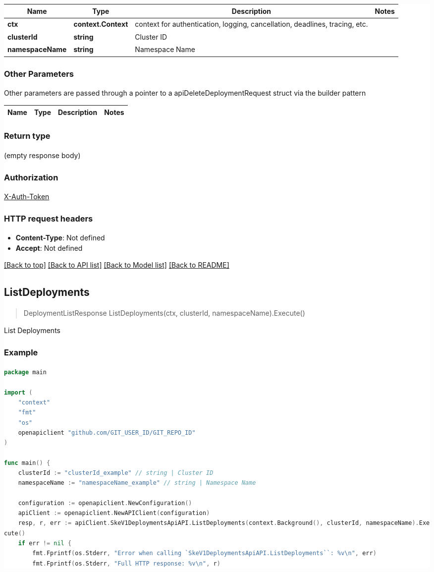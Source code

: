 
Name | Type | Description  | Notes
------------- | ------------- | ------------- | -------------
**ctx** | **context.Context** | context for authentication, logging, cancellation, deadlines, tracing, etc.
**clusterId** | **string** | Cluster ID | 
**namespaceName** | **string** | Namespace Name | 

### Other Parameters

Other parameters are passed through a pointer to a apiDeleteDeploymentRequest struct via the builder pattern


Name | Type | Description  | Notes
------------- | ------------- | ------------- | -------------



### Return type

 (empty response body)

### Authorization

[X-Auth-Token](../README.md#X-Auth-Token)

### HTTP request headers

- **Content-Type**: Not defined
- **Accept**: Not defined

[[Back to top]](#) [[Back to API list]](../README.md#documentation-for-api-endpoints)
[[Back to Model list]](../README.md#documentation-for-models)
[[Back to README]](../README.md)


## ListDeployments

> DeploymentListResponse ListDeployments(ctx, clusterId, namespaceName).Execute()

List Deployments



### Example

```go
package main

import (
	"context"
	"fmt"
	"os"
	openapiclient "github.com/GIT_USER_ID/GIT_REPO_ID"
)

func main() {
	clusterId := "clusterId_example" // string | Cluster ID
	namespaceName := "namespaceName_example" // string | Namespace Name

	configuration := openapiclient.NewConfiguration()
	apiClient := openapiclient.NewAPIClient(configuration)
	resp, r, err := apiClient.SkeV1DeploymentsApiAPI.ListDeployments(context.Background(), clusterId, namespaceName).Execute()
	if err != nil {
		fmt.Fprintf(os.Stderr, "Error when calling `SkeV1DeploymentsApiAPI.ListDeployments``: %v\n", err)
		fmt.Fprintf(os.Stderr, "Full HTTP response: %v\n", r)
```